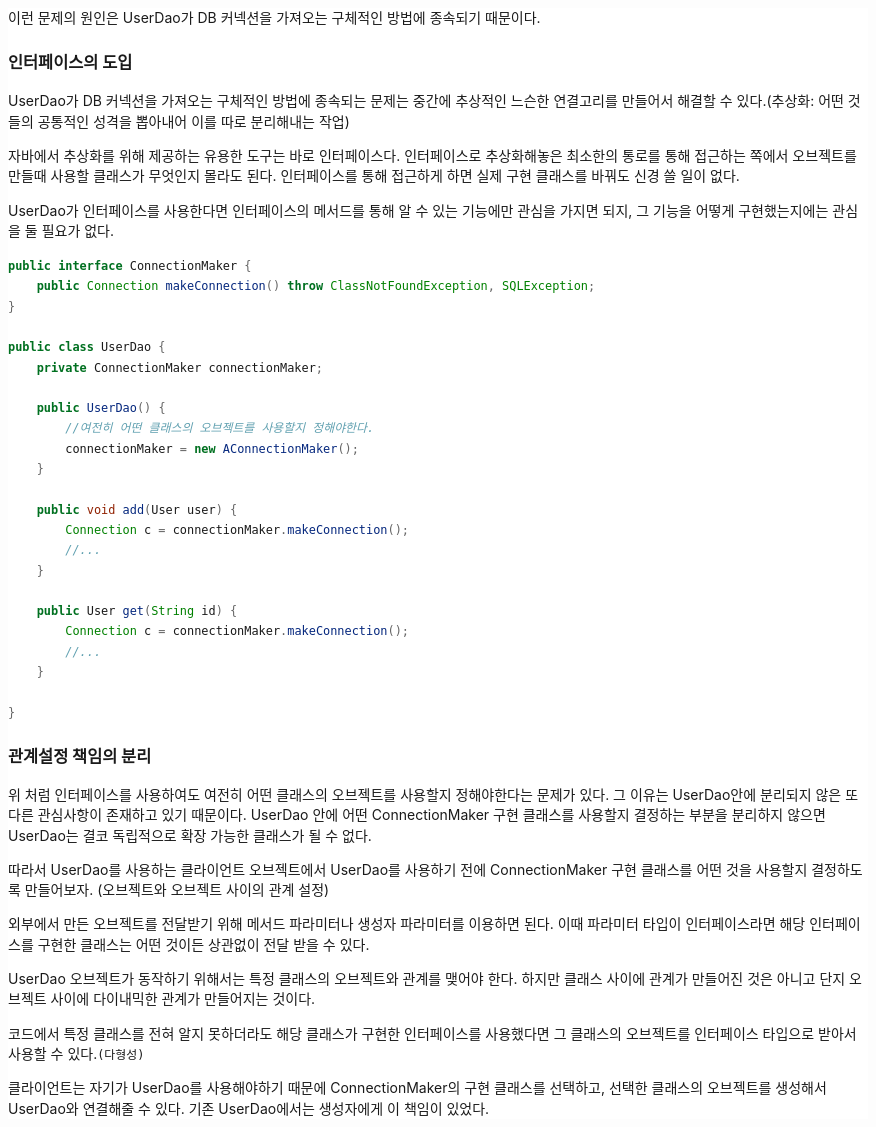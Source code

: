 이런 문제의 원인은 UserDao가 DB 커넥션을 가져오는 구체적인 방법에 종속되기 때문이다. 

### 인터페이스의 도입
UserDao가 DB 커넥션을 가져오는 구체적인 방법에 종속되는 문제는 중간에 추상적인 느슨한 연결고리를 만들어서 해결할 수 있다.(추상화: 어떤 것들의 공통적인 성격을 뽑아내어 이를 따로 분리해내는 작업)

자바에서 추상화를 위해 제공하는 유용한 도구는 바로 인터페이스다. 인터페이스로 추상화해놓은 최소한의 통로를 통해 접근하는 쪽에서 오브젝트를 만들때 사용할 클래스가 무엇인지 몰라도 된다. 인터페이스를 통해 접근하게 하면 실제 구현 클래스를 바꿔도 신경 쓸 일이 없다.

UserDao가 인터페이스를 사용한다면 인터페이스의 메서드를 통해 알 수 있는 기능에만 관심을 가지면 되지, 그 기능을 어떻게 구현했는지에는 관심을 둘 필요가 없다.

```java
public interface ConnectionMaker {
    public Connection makeConnection() throw ClassNotFoundException, SQLException;
}

public class UserDao {
    private ConnectionMaker connectionMaker;
    
    public UserDao() {
        //여전히 어떤 클래스의 오브젝트를 사용할지 정해야한다.
        connectionMaker = new AConnectionMaker();
    }
    
    public void add(User user) {
        Connection c = connectionMaker.makeConnection();
        //...
    }
    
    public User get(String id) {
        Connection c = connectionMaker.makeConnection();
        //...
    }

}

```

### 관계설정 책임의 분리
위 처럼 인터페이스를 사용하여도 여전히 어떤 클래스의 오브젝트를 사용할지 정해야한다는 문제가 있다. 그 이유는 UserDao안에 분리되지 않은 또 다른 관심사항이 존재하고 있기 때문이다.
UserDao 안에 어떤 ConnectionMaker 구현 클래스를 사용할지 결정하는 부분을 분리하지 않으면 UserDao는 결코 독립적으로 확장 가능한 클래스가 될 수 없다.

따라서 UserDao를 사용하는 클라이언트 오브젝트에서 UserDao를 사용하기 전에 ConnectionMaker 구현 클래스를 어떤 것을 사용할지 결정하도록 만들어보자. (오브젝트와 오브젝트 사이의 관계 설정)

외부에서 만든 오브젝트를 전달받기 위해 메서드 파라미터나 생성자 파라미터를 이용하면 된다. 이때 파라미터 타입이 인터페이스라면 해당 인터페이스를 구현한 클래스는 어떤 것이든 상관없이 전달 받을 수 있다.

UserDao 오브젝트가 동작하기 위해서는 특정 클래스의 오브젝트와 관계를 맺어야 한다. 하지만 클래스 사이에 관계가 만들어진 것은 아니고 단지 오브젝트 사이에 다이내믹한 관계가 만들어지는 것이다. 

코드에서 특정 클래스를 전혀 알지 못하더라도 해당 클래스가 구현한 인터페이스를 사용했다면 그 클래스의 오브젝트를 인터페이스 타입으로 받아서 사용할 수 있다.`(다형성)`

클라이언트는 자기가 UserDao를 사용해야하기 때문에 ConnectionMaker의 구현 클래스를 선택하고, 선택한 클래스의 오브젝트를 생성해서 UserDao와 연결해줄 수 있다. 기존 UserDao에서는 생성자에게 이 책임이 있었다.
